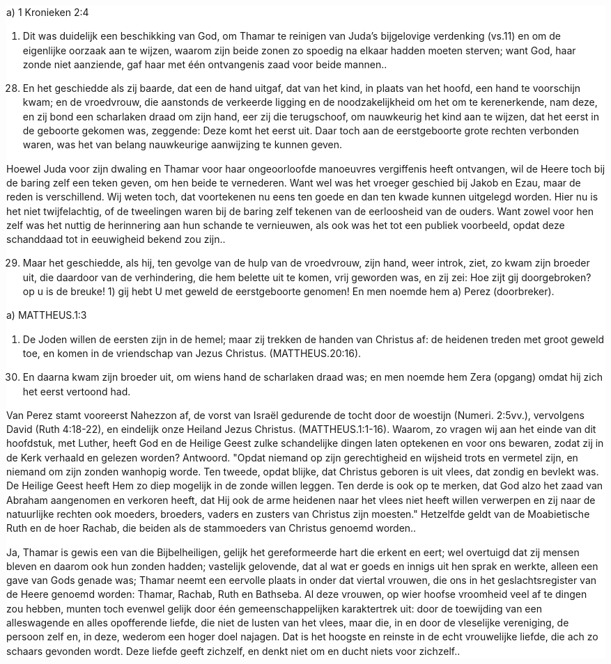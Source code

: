 a) 1 Kronieken 2:4

1) Dit was duidelijk een beschikking van God, om Thamar te reinigen van Juda’s bijgelovige verdenking (vs.11) en om de eigenlijke oorzaak aan te wijzen, waarom zijn beide zonen zo spoedig na elkaar hadden moeten sterven; want God, haar zonde niet aanziende, gaf haar met één ontvangenis zaad voor beide mannen..

28. En het geschiedde als zij baarde, dat een de hand uitgaf, dat van het kind, in plaats van het hoofd, een hand te voorschijn kwam; en de vroedvrouw, die aanstonds de verkeerde ligging en de noodzakelijkheid om het om te kerenerkende, nam deze, en zij bond een scharlaken draad om zijn hand, eer zij die terugschoof, om nauwkeurig het kind aan te wijzen, dat het eerst in de geboorte gekomen was, zeggende: Deze komt  het eerst uit. Daar toch aan de eerstgeboorte grote rechten verbonden waren, was het van belang nauwkeurige aanwijzing te kunnen geven.

Hoewel Juda voor zijn dwaling en Thamar voor haar ongeoorloofde manoeuvres vergiffenis heeft  ontvangen, wil de Heere toch bij de baring zelf een teken geven, om hen beide te vernederen.  Want  wel  was  het  vroeger  geschied  bij  Jakob  en  Ezau,  maar  de  reden  is verschillend. Wij weten toch, dat voortekenen nu eens ten goede en dan ten kwade kunnen uitgelegd worden. Hier nu is het niet twijfelachtig, of de tweelingen waren bij de baring zelf tekenen van de eerloosheid van de ouders. Want  zowel voor hen zelf was het  nuttig de herinnering aan hun schande te vernieuwen, als ook was het tot een publiek voorbeeld, opdat deze schanddaad tot in eeuwigheid bekend zou zijn..

29. Maar het geschiedde, als hij, ten gevolge van de hulp van de vroedvrouw, zijn hand, weer introk, ziet, zo kwam zijn broeder uit, die daardoor van de verhindering, die hem belette uit te komen, vrij geworden was, en zij zei: Hoe zijt gij doorgebroken? op u is de breuke! 1) gij hebt U met geweld de eerstgeboorte genomen! En men noemde hem a) Perez (doorbreker).

a) MATTHEUS.1:3

1) De Joden willen de eersten zijn in de hemel; maar zij trekken de handen van Christus af: de heidenen treden met  groot  geweld  toe,  en  komen in de vriendschap  van Jezus Christus. (MATTHEUS.20:16).

30.  En daarna kwam zijn broeder  uit,  om wiens hand  de scharlaken draad was; en men noemde hem Zera (opgang) omdat hij zich het eerst vertoond had.

Van Perez stamt vooreerst Nahezzon af, de vorst van Israël gedurende de tocht door de woestijn (Numeri. 2:5vv.), vervolgens David (Ruth 4:18-22), en eindelijk onze Heiland Jezus Christus. (MATTHEUS.1:1-16). Waarom, zo vragen wij aan het einde van dit hoofdstuk, met Luther, heeft God en de Heilige Geest zulke schandelijke dingen laten optekenen en voor ons bewaren, zodat zij in de Kerk verhaald en gelezen worden? Antwoord. "Opdat niemand op zijn gerechtigheid en wijsheid trots en vermetel zijn, en niemand om zijn zonden wanhopig worde. Ten tweede, opdat blijke, dat Christus geboren is uit vlees, dat zondig en bevlekt was. De Heilige Geest heeft Hem zo diep mogelijk in de zonde willen leggen. Ten derde is ook op te merken, dat God alzo het zaad van Abraham aangenomen en verkoren heeft, dat Hij ook de arme heidenen naar het vlees niet heeft willen verwerpen en zij naar de natuurlijke rechten ook moeders, broeders, vaders en zusters van Christus zijn moesten." Hetzelfde geldt van de Moabietische Ruth en de hoer Rachab, die beiden als de stammoeders van Christus genoemd worden..

Ja, Thamar is gewis een van die Bijbelheiligen, gelijk het gereformeerde hart die erkent en eert;  wel overtuigd  dat  zij mensen  bleven  en  daarom ook  hun  zonden  hadden;  vastelijk gelovende, dat al wat er goeds en innigs uit hen sprak en werkte, alleen een gave van Gods genade was; Thamar neemt een eervolle plaats in onder dat viertal vrouwen, die ons in het geslachtsregister van de Heere genoemd worden: Thamar, Rachab, Ruth en Bathseba. Al deze vrouwen, op wier hoofse vroomheid veel af te dingen zou hebben, munten toch evenwel gelijk   door   één   gemeenschappelijken   karaktertrek   uit:   door   de   toewijding   van   een alleswagende en alles opofferende liefde, die niet de lusten van het vlees, maar die, in en door de vleselijke vereniging, de persoon zelf en, in deze, wederom een hoger doel najagen. Dat is het hoogste en reinste in de echt vrouwelijke liefde, die ach zo schaars gevonden wordt. Deze liefde geeft zichzelf, en denkt niet om en ducht niets voor zichzelf..

